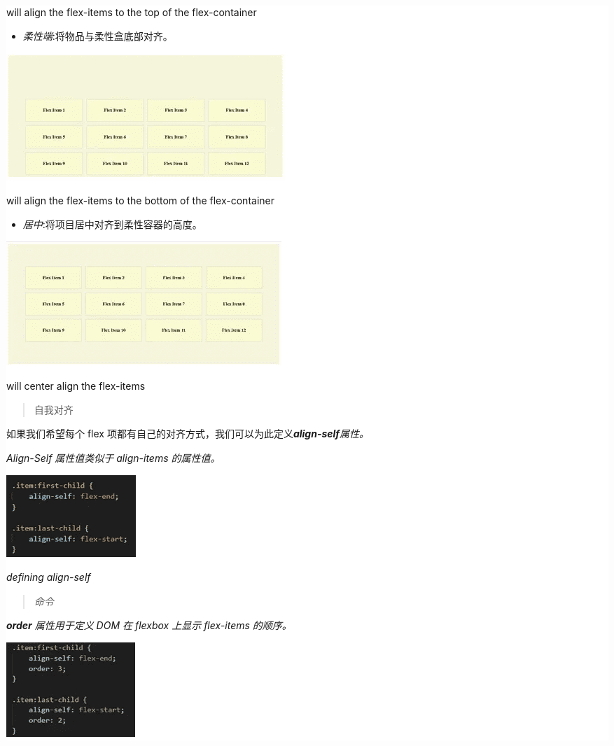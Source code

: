 will align the flex-items to the top of the flex-container

*   *柔性端*:将物品与柔性盒底部对齐。

![](img/9eb55bbf34b8392f7b33a3dbba4ea444.png)

will align the flex-items to the bottom of the flex-container

*   *居中*:将项目居中对齐到柔性容器的高度。

![](img/c17ad4dce6f5f3736107619881a0b701.png)

will center align the flex-items

> 自我对齐

如果我们希望每个 flex 项都有自己的对齐方式，我们可以为此定义***align-self****属性。*

*Align-Self 属性值类似于 *align-items* 的属性值。*

*![](img/063cc10632c9c028a3fec0404a02afaf.png)*

*defining align-self*

> *命令*

****order*** 属性用于定义 DOM 在 flexbox 上显示 flex-items 的顺序。*

*![](img/51453fb57008c0a24292de21dd29c669.png)*
